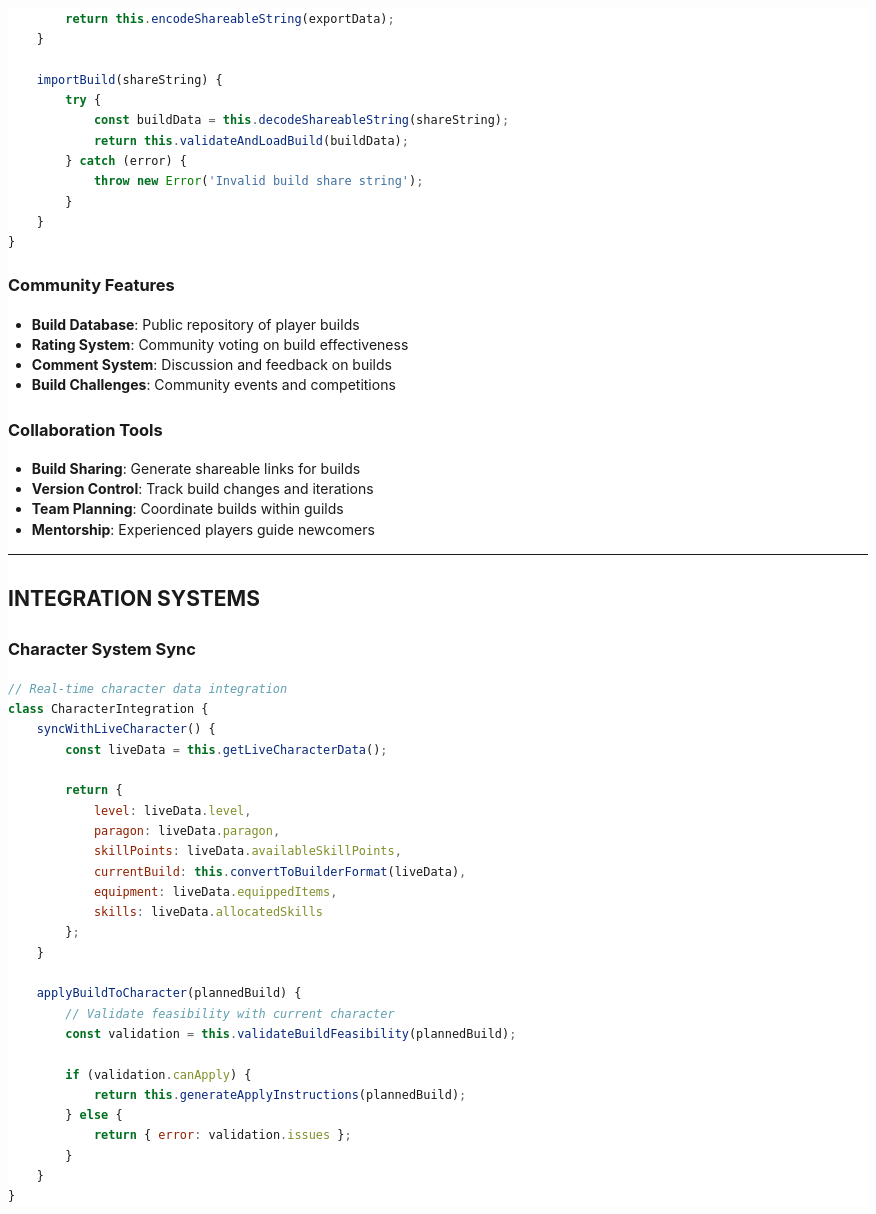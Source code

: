 ```javascript
        return this.encodeShareableString(exportData);
    }
    
    importBuild(shareString) {
        try {
            const buildData = this.decodeShareableString(shareString);
            return this.validateAndLoadBuild(buildData);
        } catch (error) {
            throw new Error('Invalid build share string');
        }
    }
}
```

### Community Features
- **Build Database**: Public repository of player builds
- **Rating System**: Community voting on build effectiveness
- **Comment System**: Discussion and feedback on builds
- **Build Challenges**: Community events and competitions

### Collaboration Tools
- **Build Sharing**: Generate shareable links for builds
- **Version Control**: Track build changes and iterations
- **Team Planning**: Coordinate builds within guilds
- **Mentorship**: Experienced players guide newcomers

---

## INTEGRATION SYSTEMS

### Character System Sync
```javascript
// Real-time character data integration
class CharacterIntegration {
    syncWithLiveCharacter() {
        const liveData = this.getLiveCharacterData();
        
        return {
            level: liveData.level,
            paragon: liveData.paragon,
            skillPoints: liveData.availableSkillPoints,
            currentBuild: this.convertToBuilderFormat(liveData),
            equipment: liveData.equippedItems,
            skills: liveData.allocatedSkills
        };
    }
    
    applyBuildToCharacter(plannedBuild) {
        // Validate feasibility with current character
        const validation = this.validateBuildFeasibility(plannedBuild);
        
        if (validation.canApply) {
            return this.generateApplyInstructions(plannedBuild);
        } else {
            return { error: validation.issues };
        }
    }
}
```
